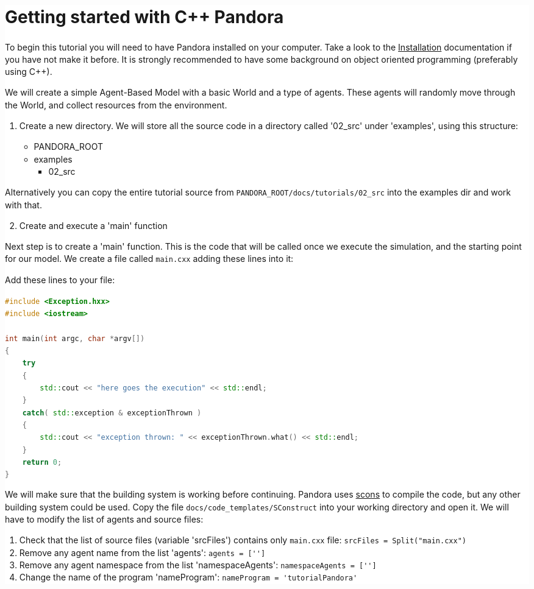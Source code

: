 
# Getting started with C++ Pandora

To begin this tutorial you will need to have Pandora installed on your computer. Take a look to the [Installation](00_installing.md) documentation if you have not make it before. It is strongly recommended to have some background on object oriented programming (preferably using C++).

We will create a simple Agent-Based Model with a basic World and a type of agents. These agents will randomly move through the World, and collect resources from the environment.

1. Create a new directory. We will store all the source code in a directory called '02_src' under 'examples', using this structure:

     - PANDORA_ROOT
  	 - examples
  		- 02_src

Alternatively you can copy the entire tutorial source from `PANDORA_ROOT/docs/tutorials/02_src` into the examples dir and work with that.

2. Create and execute a 'main' function

Next step is to create a 'main' function. This is the code that will be called once we execute the simulation, and the starting point for our model.
We create a file called `main.cxx` adding these lines into it:

Add these lines to your file:

```cpp
#include <Exception.hxx>
#include <iostream>

int main(int argc, char *argv[])
{
	try
	{	
		std::cout << "here goes the execution" << std::endl;
	}
	catch( std::exception & exceptionThrown )
	{
		std::cout << "exception thrown: " << exceptionThrown.what() << std::endl;
	}
	return 0;
}
```

We will make sure that the building system is working before continuing. Pandora uses [scons](http://www.scons.org/) to compile the code, but any other building system could be used. Copy the file `docs/code_templates/SConstruct` into your working directory and open it. We will have to modify the list of agents and source files:

  1. Check that the list of source files (variable 'srcFiles') contains only `main.cxx` file:
  	`srcFiles = Split("main.cxx")`
  2. Remove any agent name from the list 'agents':
  	`agents = ['']`
  3. Remove any agent namespace from the list 'namespaceAgents':
  	`namespaceAgents = ['']`
  4. Change the name of the program 'nameProgram':
	`nameProgram = 'tutorialPandora'`
